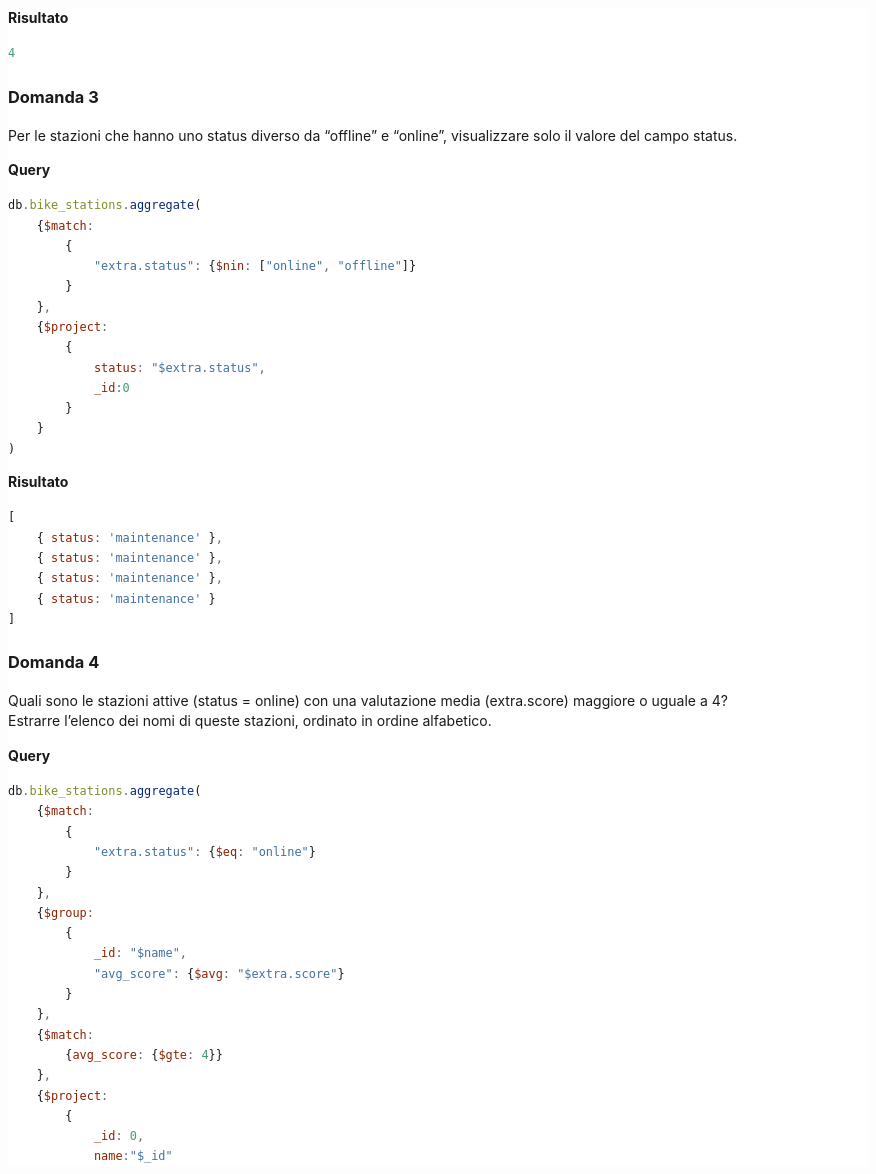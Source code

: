 **Risultato**

```js
4
```


### Domanda 3
Per le stazioni che hanno uno status diverso da “offline” e “online”, visualizzare solo il valore del campo status.  

**Query**

```js
db.bike_stations.aggregate( 
	{$match: 
		{
			"extra.status": {$nin: ["online", "offline"]}
		}
	},
	{$project:
		{	
			status: "$extra.status",
			_id:0
		}
	}
)
```

**Risultato**

```js
[ 	
	{ status: 'maintenance' },
	{ status: 'maintenance' },
	{ status: 'maintenance' },
	{ status: 'maintenance' }
]
```

### Domanda 4
Quali sono le stazioni attive (status = online) con una valutazione media (extra.score) maggiore o uguale a 4?  
Estrarre l’elenco dei nomi di queste stazioni, ordinato in ordine alfabetico.


**Query**

```js
db.bike_stations.aggregate(
	{$match:
		{
			"extra.status": {$eq: "online"}
		}
	},
	{$group:
		{
			_id: "$name",
			"avg_score": {$avg: "$extra.score"}
		}
	},
	{$match:
		{avg_score: {$gte: 4}}
	},
	{$project: 
		{
			_id: 0,
			name:"$_id"
```